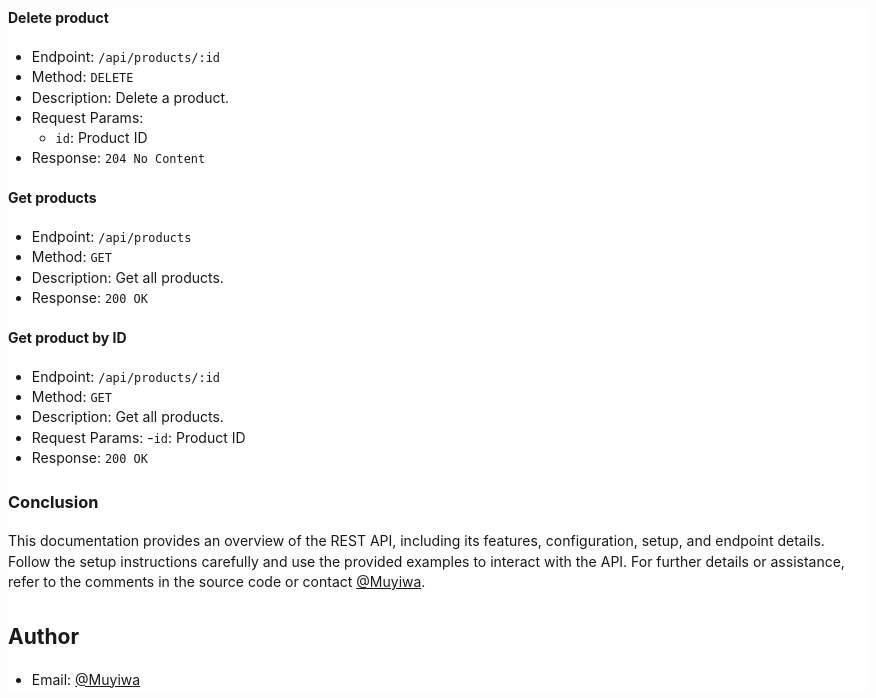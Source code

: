 #### Delete product

- Endpoint: `/api/products/:id`
- Method: `DELETE`
- Description: Delete a product.
- Request Params:
  - `id`: Product ID
- Response: `204 No Content`

#### Get products

- Endpoint: `/api/products`
- Method: `GET`
- Description: Get all products.
- Response: `200 OK`

#### Get product by ID

- Endpoint: `/api/products/:id`
- Method: `GET`
- Description: Get all products.
- Request Params:
  -`id`: Product ID
- Response: `200 OK`

### Conclusion

This documentation provides an overview of the REST API, including its features, configuration, setup, and endpoint details. Follow the setup instructions carefully and use the provided examples to interact with the API. For further details or assistance, refer to the comments in the source code or contact [@Muyiwa](mailto:code.with.muyiwa@gmail.com).

## Author
- Email: [@Muyiwa](mailto:code.with.muyiwa@gmail.com)

